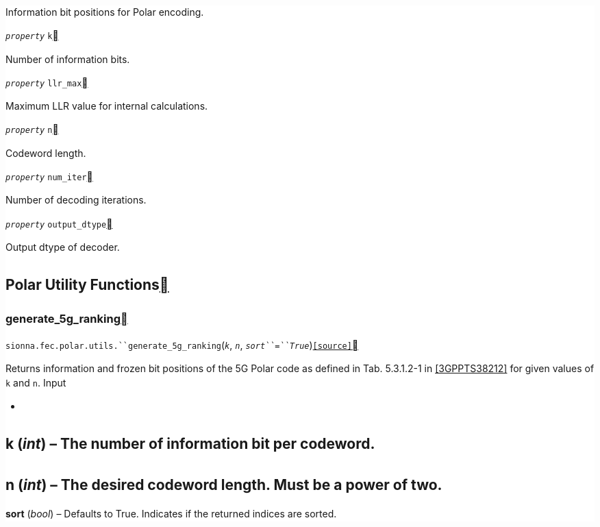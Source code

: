 Information bit positions for Polar encoding.


<em class="property">`property` </em>`k`<a class="headerlink" href="https://nvlabs.github.io/sionna/#sionna.fec.polar.decoding.PolarBPDecoder.k" title="Permalink to this definition"></a>

Number of information bits.


<em class="property">`property` </em>`llr_max`<a class="headerlink" href="https://nvlabs.github.io/sionna/#sionna.fec.polar.decoding.PolarBPDecoder.llr_max" title="Permalink to this definition"></a>

Maximum LLR value for internal calculations.


<em class="property">`property` </em>`n`<a class="headerlink" href="https://nvlabs.github.io/sionna/#sionna.fec.polar.decoding.PolarBPDecoder.n" title="Permalink to this definition"></a>

Codeword length.


<em class="property">`property` </em>`num_iter`<a class="headerlink" href="https://nvlabs.github.io/sionna/#sionna.fec.polar.decoding.PolarBPDecoder.num_iter" title="Permalink to this definition"></a>

Number of decoding iterations.


<em class="property">`property` </em>`output_dtype`<a class="headerlink" href="https://nvlabs.github.io/sionna/#sionna.fec.polar.decoding.PolarBPDecoder.output_dtype" title="Permalink to this definition"></a>

Output dtype of decoder.


## Polar Utility Functions<a class="headerlink" href="https://nvlabs.github.io/sionna/#polar-utility-functions" title="Permalink to this headline"></a>

### generate_5g_ranking<a class="headerlink" href="https://nvlabs.github.io/sionna/#generate-5g-ranking" title="Permalink to this headline"></a>

`sionna.fec.polar.utils.``generate_5g_ranking`(<em class="sig-param">`k`</em>, <em class="sig-param">`n`</em>, <em class="sig-param">`sort``=``True`</em>)<a class="reference internal" href="https://nvlabs.github.io/sionna/../_modules/sionna/fec/polar/utils.html#generate_5g_ranking">`[source]`</a><a class="headerlink" href="https://nvlabs.github.io/sionna/#sionna.fec.polar.utils.generate_5g_ranking" title="Permalink to this definition"></a>

Returns information and frozen bit positions of the 5G Polar code
as defined in Tab. 5.3.1.2-1 in <a class="reference internal" href="https://nvlabs.github.io/sionna/#gppts38212" id="id33">[3GPPTS38212]</a> for given values of `k`
and `n`.
Input

- 
**k** (<em>int</em>) – The number of information bit per codeword.
- 
**n** (<em>int</em>) – The desired codeword length. Must be a power of two.
- 
**sort** (<em>bool</em>) – Defaults to True. Indicates if the returned indices are
sorted.

